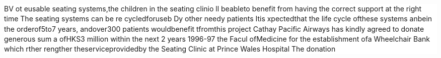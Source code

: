 BV
ot
eusable
seating
systems,the
children
in the
seating clinio
ll
beableto
benefit from
having
the
correct support
at the
right time
The seating
systems
can be re
cycledforuseb
Dy
other needy
patients
Itis
xpectedthat
the life cycle
ofthese
systems
anbein
the orderof5to7
years,
andover300
patients
wouldbenefit
tfromthis
project
Cathay
Pacific Airways has kindly
agreed
to
donate
generous sum
a
ofHKS3
million within
the next
2
years
1996-97
the Facul
ofMedicine for
the
establishment
ofa Wheelchair Bank
which
rther
rengther
theserviceprovidedby
the Seating
Clinic
at Prince
Wales Hospital
The
donation